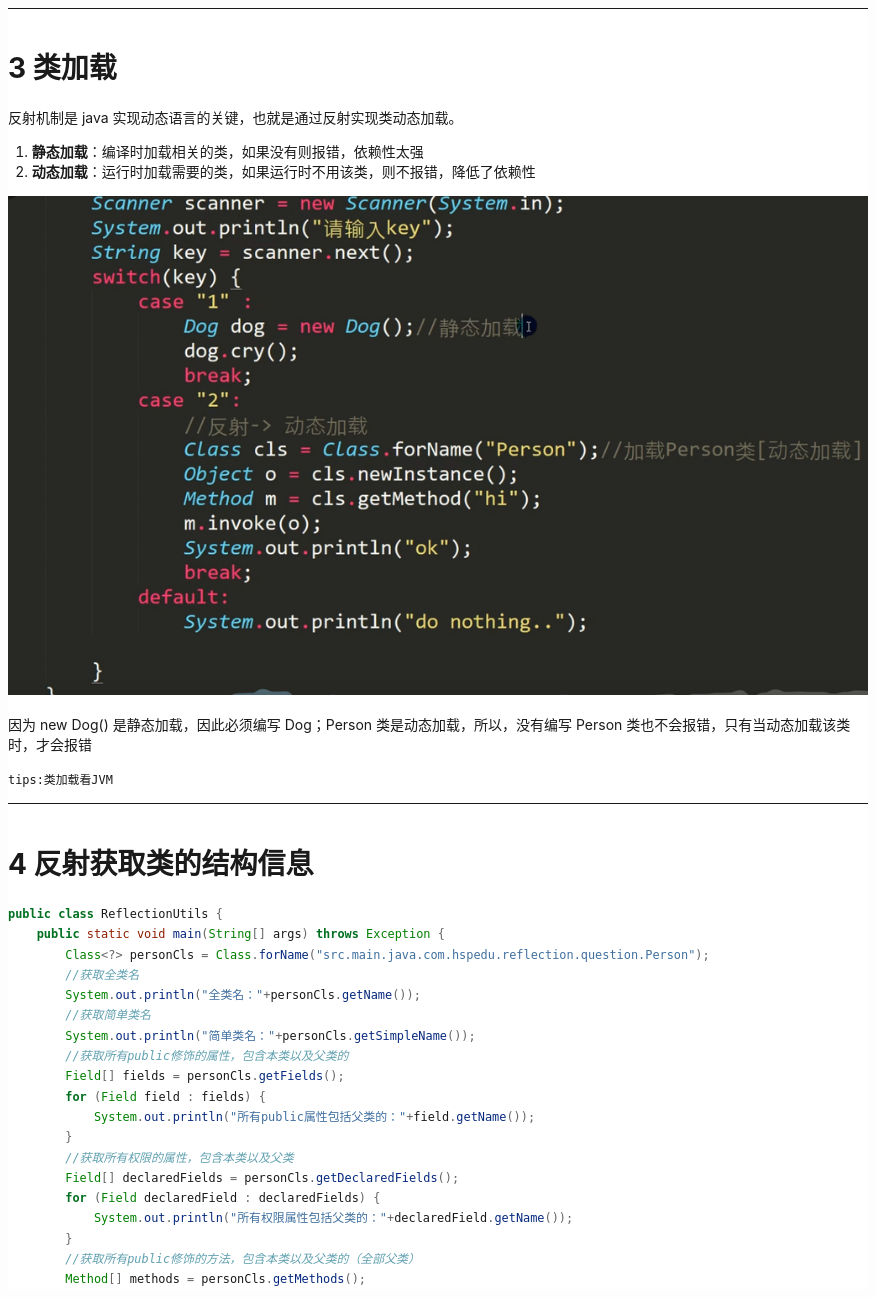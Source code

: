 ***

# 3 类加载

反射机制是 java 实现动态语言的关键，也就是通过反射实现类动态加载。

1. **静态加载**：编译时加载相关的类，如果没有则报错，依赖性太强
2. **动态加载**：运行时加载需要的类，如果运行时不用该类，则不报错，降低了依赖性

![](picture/img01.png)

 因为 new Dog() 是静态加载，因此必须编写 Dog；Person 类是动态加载，所以，没有编写 Person 类也不会报错，只有当动态加载该类时，才会报错

`tips:类加载看JVM`

***

# 4 反射获取类的结构信息

```java
public class ReflectionUtils {
    public static void main(String[] args) throws Exception {
        Class<?> personCls = Class.forName("src.main.java.com.hspedu.reflection.question.Person");
        //获取全类名
        System.out.println("全类名："+personCls.getName());
        //获取简单类名
        System.out.println("简单类名："+personCls.getSimpleName());
        //获取所有public修饰的属性，包含本类以及父类的
        Field[] fields = personCls.getFields();
        for (Field field : fields) {
            System.out.println("所有public属性包括父类的："+field.getName());
        }
        //获取所有权限的属性，包含本类以及父类
        Field[] declaredFields = personCls.getDeclaredFields();
        for (Field declaredField : declaredFields) {
            System.out.println("所有权限属性包括父类的："+declaredField.getName());
        }
        //获取所有public修饰的方法，包含本类以及父类的（全部父类）
        Method[] methods = personCls.getMethods();
```